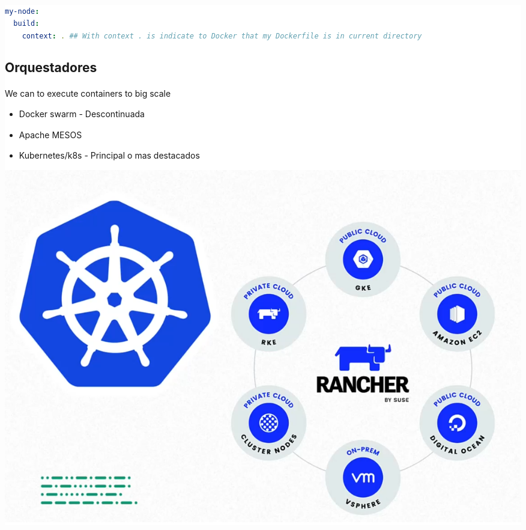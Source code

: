 ```yml
my-node:
  build:
    context: . ## With context . is indicate to Docker that my Dockerfile is in current directory
```

## Orquestadores

We can to execute containers to big scale

- Docker swarm - Descontinuada

- Apache MESOS

- Kubernetes/k8s - Principal o mas destacados

![alt text](image-3.png)
